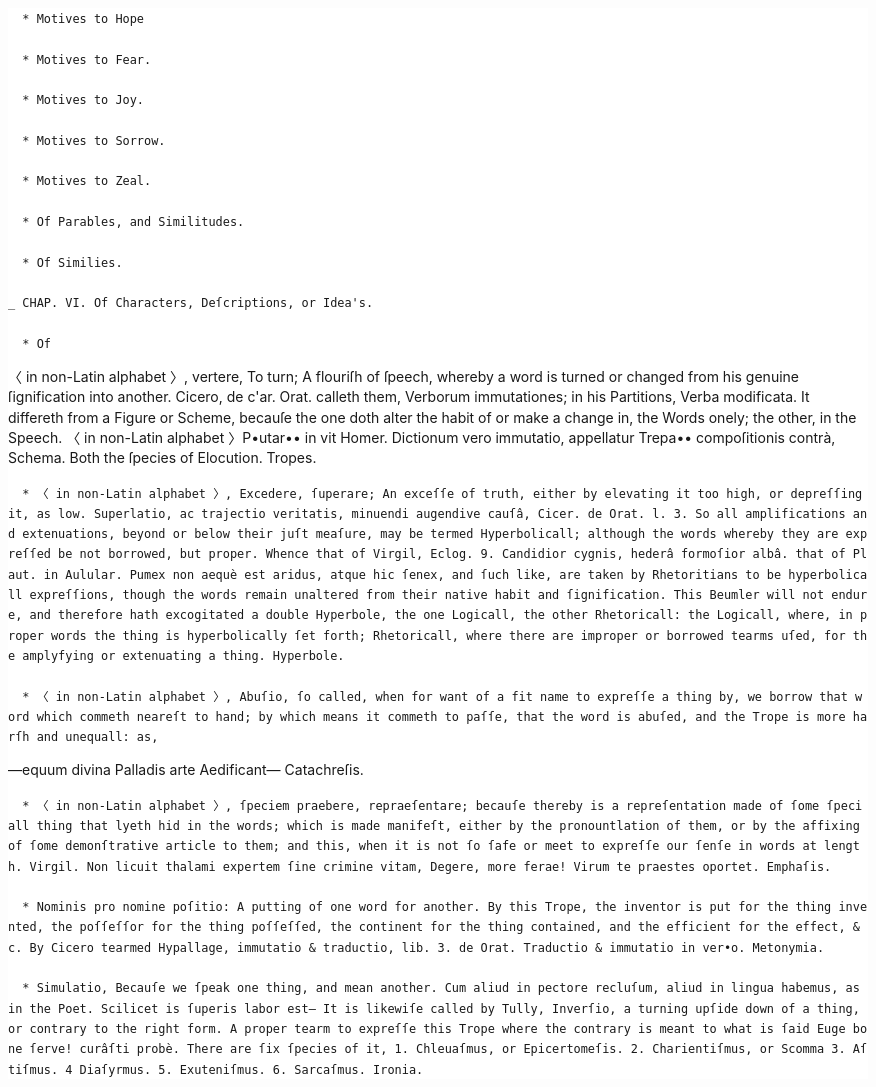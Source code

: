       * Motives to Hope

      * Motives to Fear.

      * Motives to Joy.

      * Motives to Sorrow.

      * Motives to Zeal.

      * Of Parables, and Similitudes.

      * Of Similies.

    _ CHAP. VI. Of Characters, Deſcriptions, or Idea's.

      * Of
〈 in non-Latin alphabet 〉, vertere, To turn; A flouriſh of ſpeech, whereby a word is turned or changed from his genuine ſignification into another. Cicero, de c'ar. Orat. calleth them, Verborum immutationes; in his Partitions, Verba modificata. It differeth from a Figure or Scheme, becauſe the one doth alter the habit of or make a change in, the Words onely; the other, in the Speech. 〈 in non-Latin alphabet 〉P•utar•• in vit Homer. Dictionum vero immutatio, appellatur Trepa•• compoſitionis contrà, Schema. Both the ſpecies of Elocution. Tropes.

      * 〈 in non-Latin alphabet 〉, Excedere, ſuperare; An exceſſe of truth, either by elevating it too high, or depreſſing it, as low. Superlatio, ac trajectio veritatis, minuendi augendive cauſâ, Cicer. de Orat. l. 3. So all amplifications and extenuations, beyond or below their juſt meaſure, may be termed Hyperbolicall; although the words whereby they are expreſſed be not borrowed, but proper. Whence that of Virgil, Eclog. 9. Candidior cygnis, hederâ formoſior albâ. that of Plaut. in Aulular. Pumex non aequè est aridus, atque hic ſenex, and ſuch like, are taken by Rhetoritians to be hyperbolicall expreſſions, though the words remain unaltered from their native habit and ſignification. This Beumler will not endure, and therefore hath excogitated a double Hyperbole, the one Logicall, the other Rhetoricall: the Logicall, where, in proper words the thing is hyperbolically ſet forth; Rhetoricall, where there are improper or borrowed tearms uſed, for the amplyfying or extenuating a thing. Hyperbole.

      * 〈 in non-Latin alphabet 〉, Abuſio, ſo called, when for want of a fit name to expreſſe a thing by, we borrow that word which commeth neareſt to hand; by which means it commeth to paſſe, that the word is abuſed, and the Trope is more harſh and unequall: as,
—equum divina Palladis arte Aedificant— Catachreſis.

      * 〈 in non-Latin alphabet 〉, ſpeciem praebere, repraeſentare; becauſe thereby is a repreſentation made of ſome ſpeciall thing that lyeth hid in the words; which is made manifeſt, either by the pronountlation of them, or by the affixing of ſome demonſtrative article to them; and this, when it is not ſo ſafe or meet to expreſſe our ſenſe in words at length. Virgil. Non licuit thalami expertem ſine crimine vitam, Degere, more ferae! Virum te praestes oportet. Emphaſis.

      * Nominis pro nomine poſitio: A putting of one word for another. By this Trope, the inventor is put for the thing invented, the poſſeſſor for the thing poſſeſſed, the continent for the thing contained, and the efficient for the effect, &c. By Cicero tearmed Hypallage, immutatio & traductio, lib. 3. de Orat. Traductio & immutatio in ver•o. Metonymia.

      * Simulatio, Becauſe we ſpeak one thing, and mean another. Cum aliud in pectore recluſum, aliud in lingua habemus, as in the Poet. Scilicet is ſuperis labor est— It is likewiſe called by Tully, Inverſio, a turning upſide down of a thing, or contrary to the right form. A proper tearm to expreſſe this Trope where the contrary is meant to what is ſaid Euge bone ſerve! curâſti probè. There are ſix ſpecies of it, 1. Chleuaſmus, or Epicertomeſis. 2. Charientiſmus, or Scomma 3. Aſtiſmus. 4 Diaſyrmus. 5. Exuteniſmus. 6. Sarcaſmus. Ironia.
